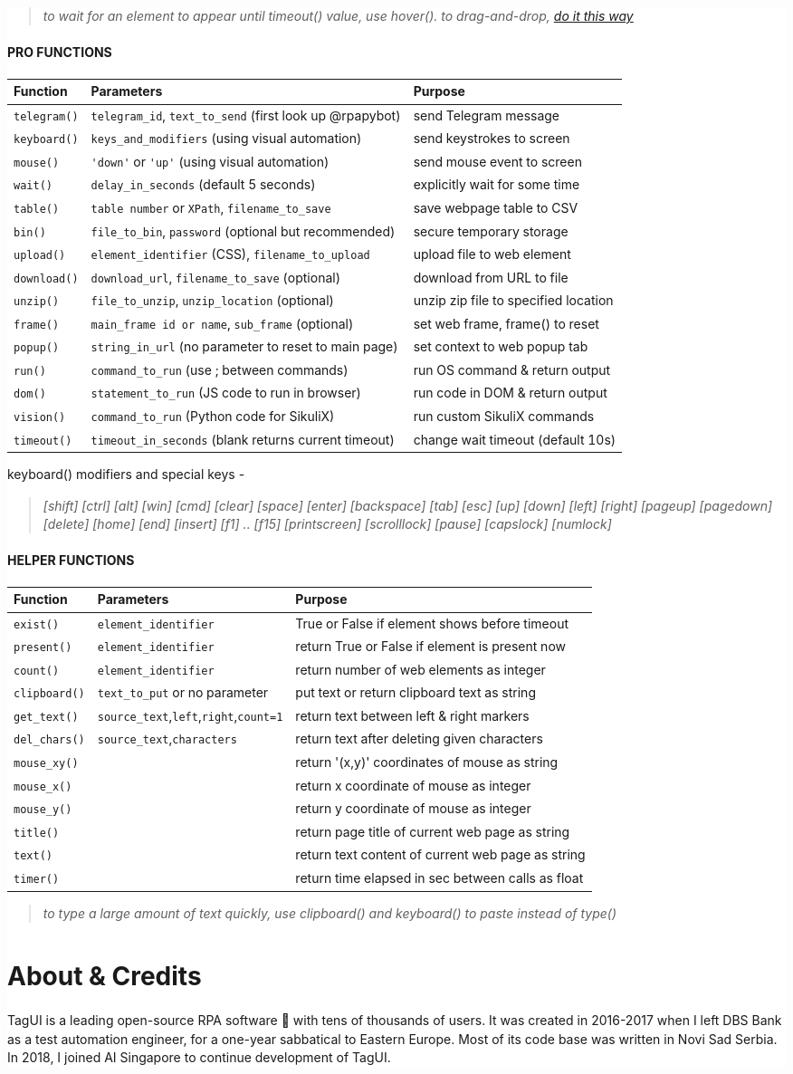 >_to wait for an element to appear until timeout() value, use hover(). to drag-and-drop, [do it this way](https://github.com/tebelorg/RPA-Python/issues/58#issuecomment-570778431)_

#### PRO FUNCTIONS
Function|Parameters|Purpose
:-------|:---------|:------
`telegram()`|`telegram_id`, `text_to_send` (first look up @rpapybot)|send Telegram message
`keyboard()`|`keys_and_modifiers` (using visual automation)|send keystrokes to screen
`mouse()`|`'down'` or `'up'` (using visual automation)|send mouse event to screen
`wait()`|`delay_in_seconds` (default 5 seconds)|explicitly wait for some time
`table()`|`table number` or `XPath`, `filename_to_save`|save webpage table to CSV
`bin()`|`file_to_bin`, `password` (optional but recommended)|secure temporary storage
`upload()`|`element_identifier` (CSS), `filename_to_upload`|upload file to web element
`download()`|`download_url`, `filename_to_save` (optional)|download from URL to file
`unzip()`|`file_to_unzip`, `unzip_location` (optional)|unzip zip file to specified location
`frame()`|`main_frame id or name`, `sub_frame` (optional)|set web frame, frame() to reset
`popup()`|`string_in_url` (no parameter to reset to main page)|set context to web popup tab
`run()`|`command_to_run` (use ; between commands)|run OS command & return output
`dom()`|`statement_to_run` (JS code to run in browser)|run code in DOM & return output
`vision()`|`command_to_run` (Python code for SikuliX)|run custom SikuliX commands
`timeout()`|`timeout_in_seconds` (blank returns current timeout)|change wait timeout (default 10s)

keyboard() modifiers and special keys -
>_[shift] [ctrl] [alt] [win] [cmd] [clear] [space] [enter] [backspace] [tab] [esc] [up] [down] [left] [right] [pageup] [pagedown] [delete] [home] [end] [insert] [f1] .. [f15] [printscreen] [scrolllock] [pause] [capslock] [numlock]_

#### HELPER FUNCTIONS
Function|Parameters|Purpose
:-------|:---------|:------
`exist()`|`element_identifier`|True or False if element shows before timeout
`present()`|`element_identifier`|return True or False if element is present now
`count()`|`element_identifier`|return number of web elements as integer
`clipboard()`|`text_to_put` or no parameter|put text or return clipboard text as string
`get_text()`|`source_text`,`left`,`right`,`count=1`|return text between left & right markers
`del_chars()`|`source_text`,`characters`|return text after deleting given characters
`mouse_xy()`||return '(x,y)' coordinates of mouse as string
`mouse_x()`||return x coordinate of mouse as integer
`mouse_y()`||return y coordinate of mouse as integer
`title()`||return page title of current web page as string
`text()`||return text content of current web page as string
`timer()`||return time elapsed in sec between calls as float

>_to type a large amount of text quickly, use clipboard() and keyboard() to paste instead of type()_

# About & Credits

TagUI is a leading open-source RPA software :robot: with tens of thousands of users. It was created in 2016-2017 when I left DBS Bank as a test automation engineer, for a one-year sabbatical to Eastern Europe. Most of its code base was written in Novi Sad Serbia. In 2018, I joined AI Singapore to continue development of TagUI.
